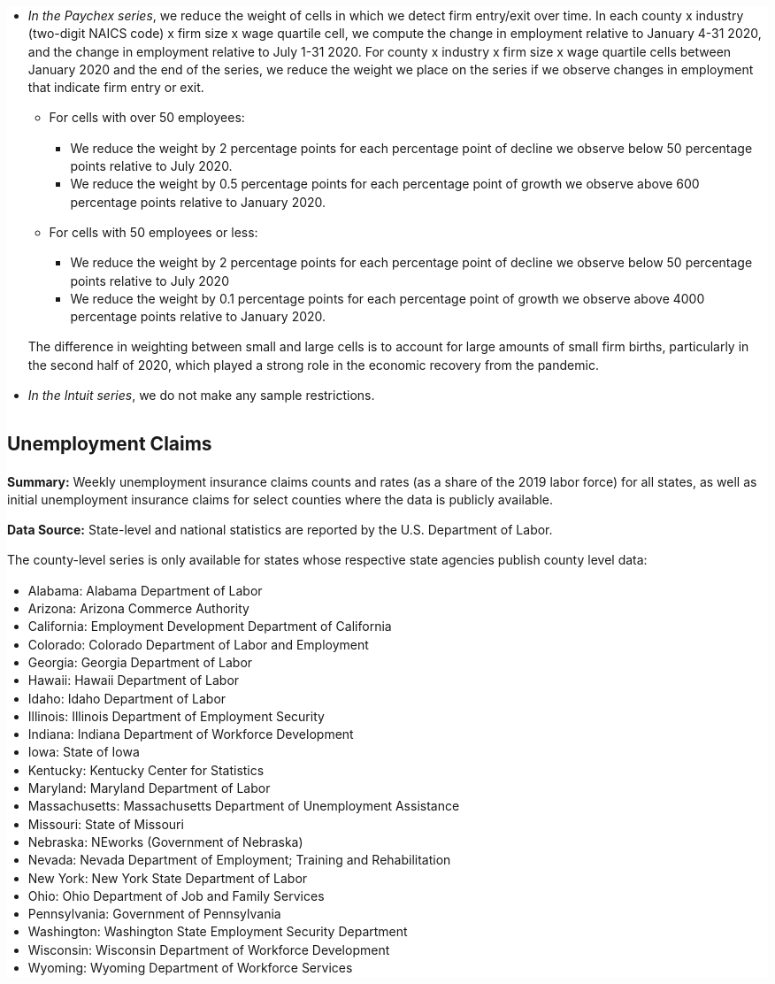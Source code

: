 * *In the Paychex series*, we reduce the weight of cells in which we detect firm entry/exit over time. In each county x industry (two-digit NAICS code) x firm size x wage quartile cell, we compute the change in employment relative to January 4-31 2020, and the change in employment relative to July 1-31 2020. For county x industry x firm size x wage quartile cells between January 2020 and the end of the series, we reduce the weight we place on the series if we observe changes in employment that indicate firm entry or exit.

  - For cells with over 50 employees:
    - We reduce the weight by 2 percentage points for each percentage point of decline we observe below 50 percentage points relative to July 2020.
    - We reduce the weight by 0.5 percentage points for each percentage point of growth we observe above 600 percentage points relative to January 2020.

  - For cells with 50 employees or less:
    - We reduce the weight by 2 percentage points for each percentage point of decline we observe below 50 percentage points relative to July 2020
    - We reduce the weight by 0.1 percentage points for each percentage point of growth we observe above 4000 percentage points relative to January 2020.

  The difference in weighting between small and large cells is to account for large amounts of small firm births, particularly in the second half of 2020, which played a strong role in the economic recovery from the pandemic.

* *In the Intuit series*, we do not make any sample restrictions.

## Unemployment Claims

**Summary:** Weekly unemployment insurance claims counts and rates (as a share of the 2019 labor force) for all states, as well as initial unemployment insurance claims for select counties where the data is publicly available.

**Data Source:** State-level and national statistics are reported by the U.S. Department of Labor.

The county-level series is only available for states whose respective state agencies publish county level data:

- Alabama: Alabama Department of Labor
- Arizona: Arizona Commerce Authority
- California: Employment Development Department of California
- Colorado: Colorado Department of Labor and Employment
- Georgia: Georgia Department of Labor
- Hawaii: Hawaii Department of Labor
- Idaho: Idaho Department of Labor
- Illinois: Illinois Department of Employment Security
- Indiana: Indiana Department of Workforce Development
- Iowa: State of Iowa
- Kentucky: Kentucky Center for Statistics
- Maryland: Maryland Department of Labor
- Massachusetts: Massachusetts Department of Unemployment Assistance
- Missouri: State of Missouri
- Nebraska: NEworks (Government of Nebraska)
- Nevada: Nevada Department of Employment; Training and Rehabilitation
- New York: New York State Department of Labor
- Ohio: Ohio Department of Job and Family Services
- Pennsylvania: Government of Pennsylvania
- Washington: Washington State Employment Security Department
- Wisconsin: Wisconsin Department of Workforce Development
- Wyoming: Wyoming Department of Workforce Services  
